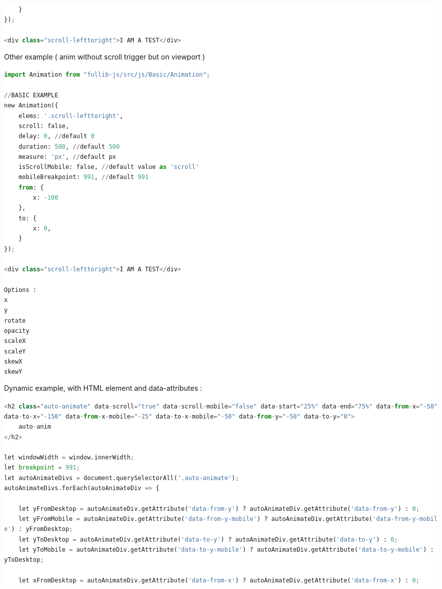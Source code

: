 ```python
    }
});

<div class="scroll-lefttoright">I AM A TEST</div>
```

Other example ( anim without scroll trigger but on viewport )

```python
import Animation from "fullib-js/src/js/Basic/Animation";

//BASIC EXAMPLE
new Animation({
    elems: '.scroll-lefttoright',
    scroll: false,
    delay: 0, //default 0
    duration: 500, //default 500
    measure: 'px', //default px
    isScrollMobile: false, //default value as 'scroll'
    mobileBreakpoint: 991, //default 991
    from: {
        x: -100
    },
    to: {
        x: 0,
    }
});

<div class="scroll-lefttoright">I AM A TEST</div>

Options :
x
y
rotate
opacity
scaleX
scaleY
skewX
skewY
```

Dynamic example, with HTML element and data-attributes :
```python
<h2 class="auto-animate" data-scroll="true" data-scroll-mobile="false" data-start="25%" data-end="75%" data-from-x="-50" data-to-x="-150" data-from-x-mobile="-25" data-to-x-mobile="-50" data-from-y="-50" data-to-y="0">
    auto-anim
</h2>

let windowWidth = window.innerWidth;
let breakpoint = 991;
let autoAnimateDivs = document.querySelectorAll('.auto-animate');
autoAnimateDivs.forEach(autoAnimateDiv => {

    let yFromDesktop = autoAnimateDiv.getAttribute('data-from-y') ? autoAnimateDiv.getAttribute('data-from-y') : 0;
    let yFromMobile = autoAnimateDiv.getAttribute('data-from-y-mobile') ? autoAnimateDiv.getAttribute('data-from-y-mobile') : yFromDesktop;
    let yToDesktop = autoAnimateDiv.getAttribute('data-to-y') ? autoAnimateDiv.getAttribute('data-to-y') : 0;
    let yToMobile = autoAnimateDiv.getAttribute('data-to-y-mobile') ? autoAnimateDiv.getAttribute('data-to-y-mobile') : yToDesktop;

    let xFromDesktop = autoAnimateDiv.getAttribute('data-from-x') ? autoAnimateDiv.getAttribute('data-from-x') : 0;
```